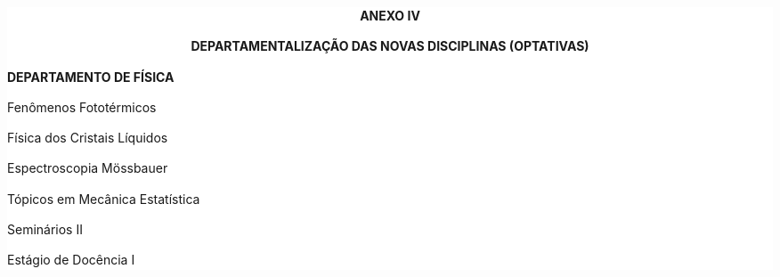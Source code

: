 <B><P ALIGN="CENTER">ANEXO IV</P>
<P ALIGN="CENTER">DEPARTAMENTALIZA&Ccedil;&Atilde;O DAS NOVAS DISCIPLINAS (OPTATIVAS)</P>
<P>DEPARTAMENTO DE F&Iacute;SICA</P>
</B><P>Fen&ocirc;menos Fotot&eacute;rmicos</P>
<P>F&iacute;sica dos Cristais L&iacute;quidos</P>
<P>Espectroscopia M&ouml;ssbauer</P>
<P>T&oacute;picos em Mec&acirc;nica Estat&iacute;stica</P>
<P>Semin&aacute;rios II</P>
<P>Est&aacute;gio de Doc&ecirc;ncia I</P></FONT></BODY>
